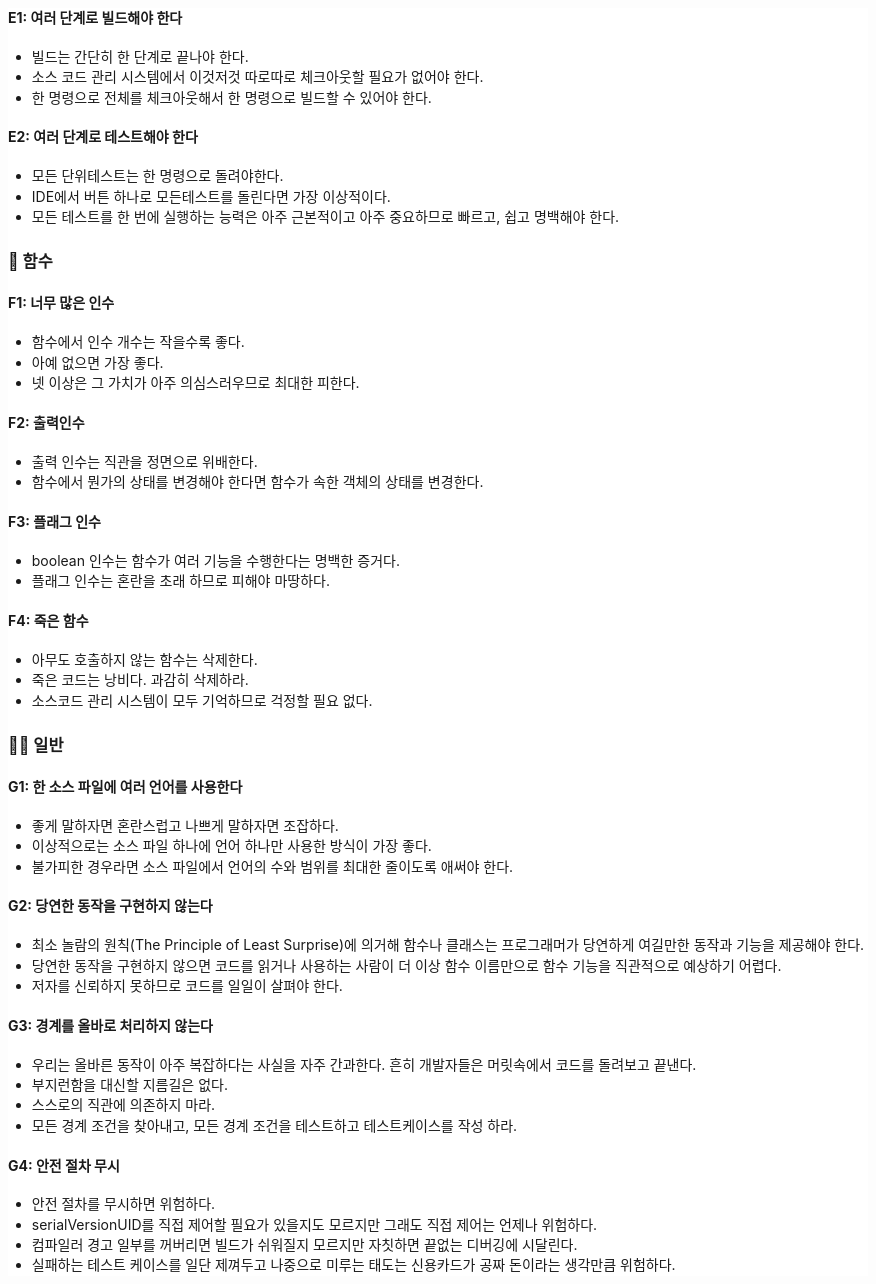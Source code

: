 #### E1: 여러 단계로 빌드해야 한다
- 빌드는 간단히 한 단계로 끝나야 한다.
- 소스 코드 관리 시스템에서 이것저것 따로따로 체크아웃할 필요가 없어야 한다.
- 한 명령으로 전체를 체크아웃해서 한 명령으로 빌드할 수 있어야 한다.

#### E2: 여러 단계로 테스트해야 한다
- 모든 단위테스트는 한 명령으로 돌려야한다.
- IDE에서 버튼 하나로 모든테스트를 돌린다면 가장 이상적이다.
- 모든 테스트를 한 번에 실행하는 능력은 아주 근본적이고 아주 중요하므로 빠르고, 쉽고 명백해야 한다.


### 🔩 함수

#### F1: 너무 많은 인수
- 함수에서 인수 개수는 작을수록 좋다.
- 아예 없으면 가장 좋다.
- 넷 이상은 그 가치가 아주 의심스러우므로 최대한 피한다.

#### F2: 출력인수
- 출력 인수는 직관을 정면으로 위배한다.
- 함수에서 뭔가의 상태를 변경해야 한다면 함수가 속한 객체의 상태를 변경한다.

#### F3: 플래그 인수
- boolean 인수는 함수가 여러 기능을 수행한다는 명백한 증거다.
- 플래그 인수는 혼란을 초래 하므로 피해야 마땅하다.

#### F4: 죽은 함수
- 아무도 호출하지 않는 함수는 삭제한다.
- 죽은 코드는 낭비다. 과감히 삭제하라.
- 소스코드 관리 시스템이 모두 기억하므로 걱정할 필요 없다.


### 👩‍💻 일반

#### G1: 한 소스 파일에 여러 언어를 사용한다
- 좋게 말하자면 혼란스럽고 나쁘게 말하자면 조잡하다.
- 이상적으로는 소스 파일 하나에 언어 하나만 사용한 방식이 가장 좋다.
- 불가피한 경우라면 소스 파일에서 언어의 수와 범위를 최대한 줄이도록 애써야 한다.

#### G2: 당연한 동작을 구현하지 않는다
- 최소 놀람의 원칙(The Principle of Least Surprise)에 의거해 함수나 클래스는 프로그래머가 당연하게 여길만한 동작과 기능을 제공해야 한다.
- 당연한 동작을 구현하지 않으면 코드를 읽거나 사용하는 사람이 더 이상 함수 이름만으로 함수 기능을 직관적으로 예상하기 어렵다.
- 저자를 신뢰하지 못하므로 코드를 일일이 살펴야 한다.

#### G3: 경계를 올바로 처리하지 않는다
- 우리는 올바른 동작이 아주 복잡하다는 사실을 자주 간과한다. 흔히 개발자들은 머릿속에서 코드를 돌려보고 끝낸다.
- 부지런함을 대신할 지름길은 없다.
- 스스로의 직관에 의존하지 마라.
- 모든 경계 조건을 찾아내고, 모든 경계 조건을 테스트하고 테스트케이스를 작성 하라.

#### G4: 안전 절차 무시
- 안전 절차를 무시하면 위험하다.
- serialVersionUID를 직접 제어할 필요가 있을지도 모르지만 그래도 직접 제어는 언제나 위험하다.
- 컴파일러 경고 일부를 꺼버리면 빌드가 쉬워질지 모르지만 자칫하면 끝없는 디버깅에 시달린다.
- 실패하는 테스트 케이스를 일단 제껴두고 나중으로 미루는 태도는 신용카드가 공짜 돈이라는 생각만큼 위험하다.
